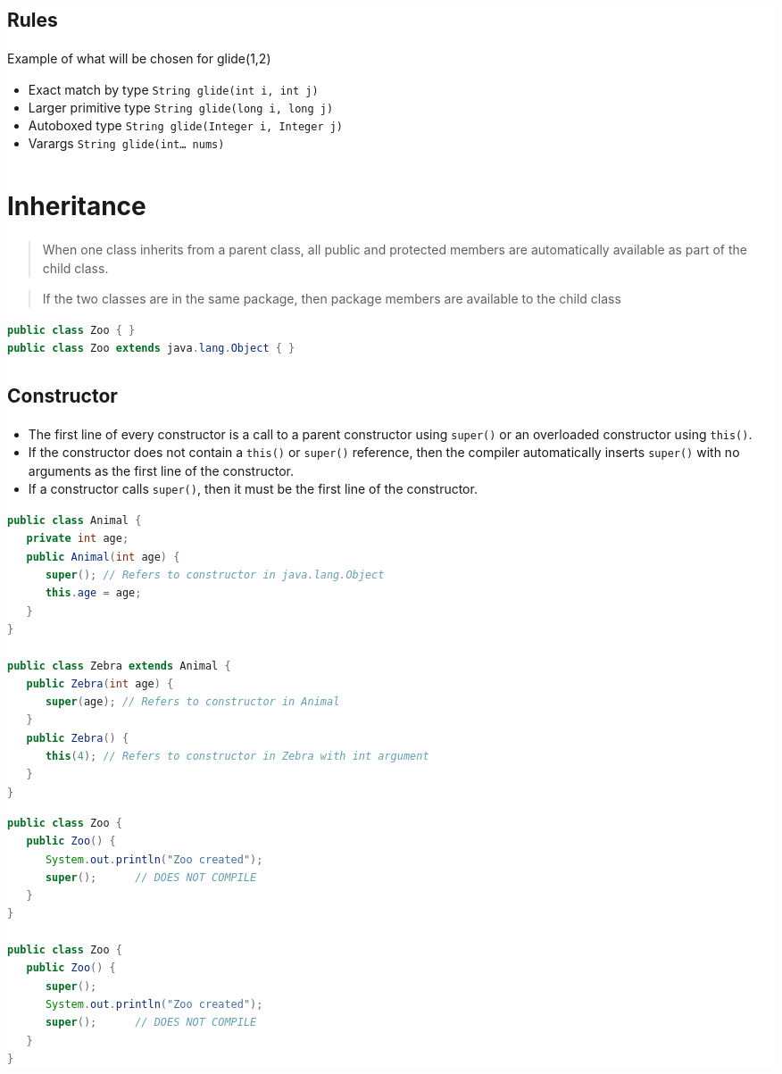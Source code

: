 ## Rules 

Example of what will be chosen for glide(1,2)
- Exact match by type	`String glide(int i, int j)`
- Larger primitive type	`String glide(long i, long j)`
- Autoboxed type	`String glide(Integer i, Integer j)`
- Varargs	`String glide(int… nums)`

# Inheritance

> When one class inherits from a parent class, all public and protected members are automatically available as part of the child class. 

> If the two classes are in the same package, then package members are available to the child class

```java
public class Zoo { }
public class Zoo extends java.lang.Object { }
```

## Constructor

- The first line of every constructor is a call to a parent constructor using `super()` or an overloaded constructor using `this()`.
- If the constructor does not contain a `this()` or `super()` reference, then the compiler automatically inserts `super()` with no arguments as the first line of the constructor.
- If a constructor calls `super()`, then it must be the first line of the constructor.

```java
public class Animal {
   private int age;
   public Animal(int age) {
      super(); // Refers to constructor in java.lang.Object
      this.age = age;
   }
}
 
public class Zebra extends Animal {
   public Zebra(int age) {
      super(age); // Refers to constructor in Animal
   }
   public Zebra() {
      this(4); // Refers to constructor in Zebra with int argument
   }
}
```

```java
public class Zoo {
   public Zoo() {
      System.out.println("Zoo created");
      super();      // DOES NOT COMPILE
   }
}
 
public class Zoo {
   public Zoo() {
      super();
      System.out.println("Zoo created");
      super();      // DOES NOT COMPILE
   }
}
```
